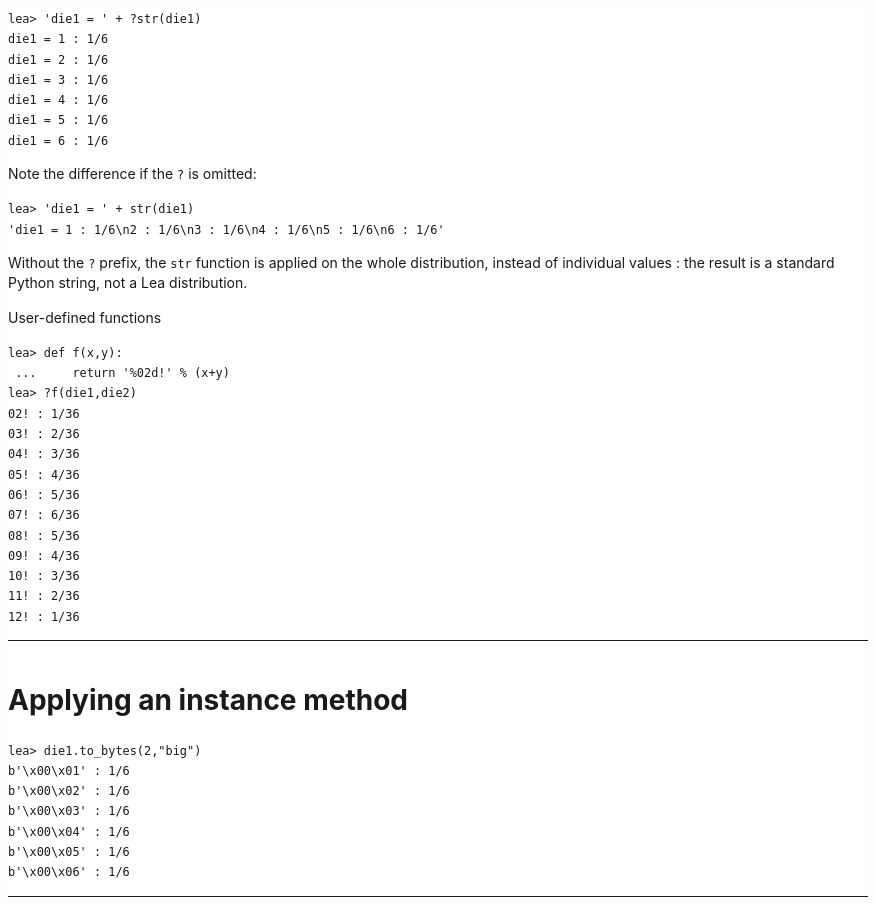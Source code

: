 ```
lea> 'die1 = ' + ?str(die1)
die1 = 1 : 1/6
die1 = 2 : 1/6
die1 = 3 : 1/6
die1 = 4 : 1/6
die1 = 5 : 1/6
die1 = 6 : 1/6
```

Note the difference if the `?` is omitted:
```
lea> 'die1 = ' + str(die1)
'die1 = 1 : 1/6\n2 : 1/6\n3 : 1/6\n4 : 1/6\n5 : 1/6\n6 : 1/6'
```
Without the `?` prefix, the `str` function is applied on the whole distribution, instead of individual values : the result is a standard Python string, not a Lea distribution.

User-defined functions

```
lea> def f(x,y):
 ...     return '%02d!' % (x+y)
lea> ?f(die1,die2)
02! : 1/36
03! : 2/36
04! : 3/36
05! : 4/36
06! : 5/36
07! : 6/36
08! : 5/36
09! : 4/36
10! : 3/36
11! : 2/36
12! : 1/36
```


---


# Applying an instance method #

```
lea> die1.to_bytes(2,"big")
b'\x00\x01' : 1/6
b'\x00\x02' : 1/6
b'\x00\x03' : 1/6
b'\x00\x04' : 1/6
b'\x00\x05' : 1/6
b'\x00\x06' : 1/6
```


---
